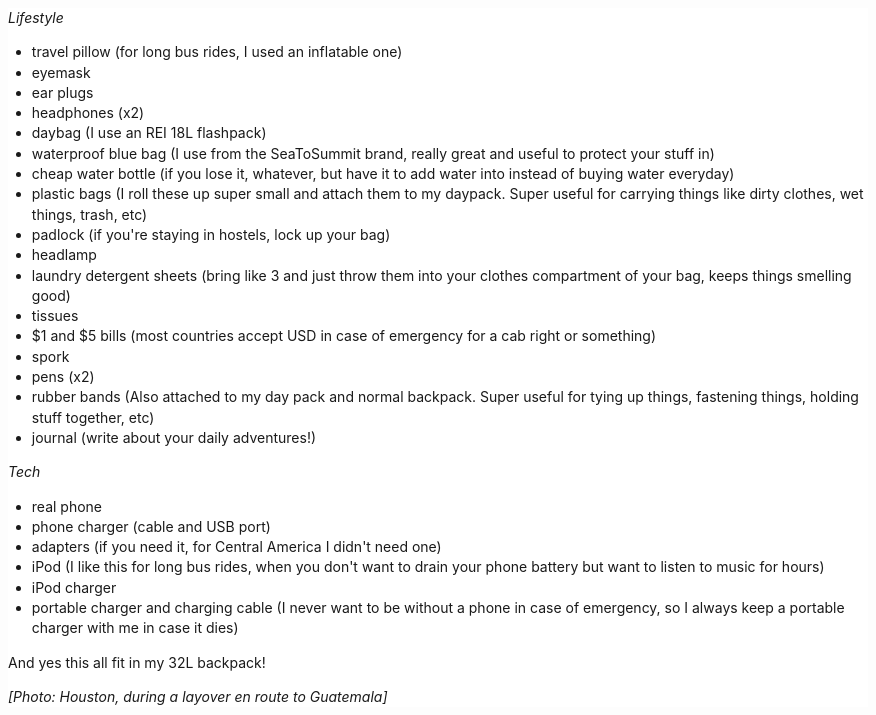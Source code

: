 *Lifestyle*

- travel pillow (for long bus rides, I used an inflatable one)
- eyemask
- ear plugs
- headphones (x2)
- daybag (I use an REI 18L flashpack)
- waterproof blue bag (I use from the SeaToSummit brand, really great and useful to protect your stuff in)
- cheap water bottle (if you lose it, whatever, but have it to add water into instead of buying water everyday)
- plastic bags (I roll these up super small and attach them to my daypack. Super useful for carrying things like dirty clothes, wet things, trash, etc)
- padlock (if you're staying in hostels, lock up your bag)
- headlamp
- laundry detergent sheets (bring like 3 and just throw them into your clothes compartment of your bag, keeps things smelling good)
- tissues
- $1 and $5 bills (most countries accept USD in case of emergency for a cab right or something)
- spork
- pens (x2)
- rubber bands (Also attached to my day pack and normal backpack. Super useful for tying up things, fastening things, holding stuff together, etc)
- journal (write about your daily adventures!)

*Tech*

- real phone
- phone charger (cable and USB port)
- adapters (if you need it, for Central America I didn't need one) 
- iPod (I like this for long bus rides, when you don't want to drain your phone battery but want to listen to music for hours)
- iPod charger 
- portable charger and charging cable (I never want to be without a phone in case of emergency, so I always keep a portable charger with me in case it dies)

And yes this all fit in my 32L backpack!


*[Photo: Houston, during a layover en route to Guatemala]*
